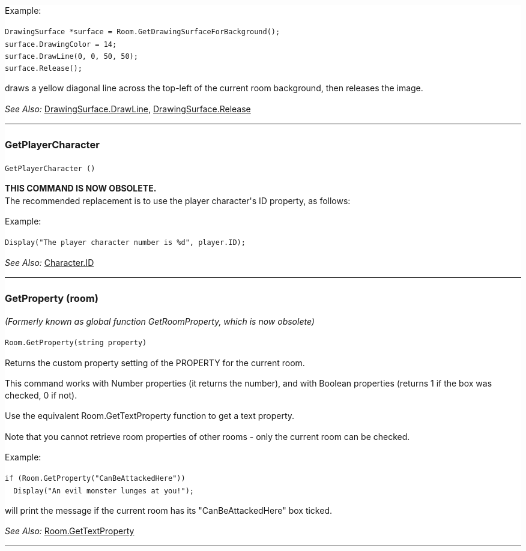 Example:

    DrawingSurface *surface = Room.GetDrawingSurfaceForBackground();
    surface.DrawingColor = 14;
    surface.DrawLine(0, 0, 50, 50);
    surface.Release();

draws a yellow diagonal line across the top-left of the current room
background, then releases the image.

*See Also:*
[DrawingSurface.DrawLine](DrawingSurfaceFunctions#DrawingSurface.DrawLine),
[DrawingSurface.Release](DrawingSurfaceFunctions#DrawingSurface.Release)

---

### GetPlayerCharacter

    GetPlayerCharacter ()

**THIS COMMAND IS NOW OBSOLETE.**\
The recommended replacement is to use the player character's ID
property, as follows:

Example:

    Display("The player character number is %d", player.ID);

*See Also:* [Character.ID](Character#ID)

---

### GetProperty (room)

*(Formerly known as global function GetRoomProperty, which is now
obsolete)*

    Room.GetProperty(string property)

Returns the custom property setting of the PROPERTY for the current
room.

This command works with Number properties (it returns the number), and
with Boolean properties (returns 1 if the box was checked, 0 if not).

Use the equivalent Room.GetTextProperty function to get a text property.

Note that you cannot retrieve room properties of other rooms - only the
current room can be checked.

Example:

    if (Room.GetProperty("CanBeAttackedHere"))
      Display("An evil monster lunges at you!");

will print the message if the current room has its "CanBeAttackedHere"
box ticked.

*See Also:* [Room.GetTextProperty](Room#GetTextProperty)

---